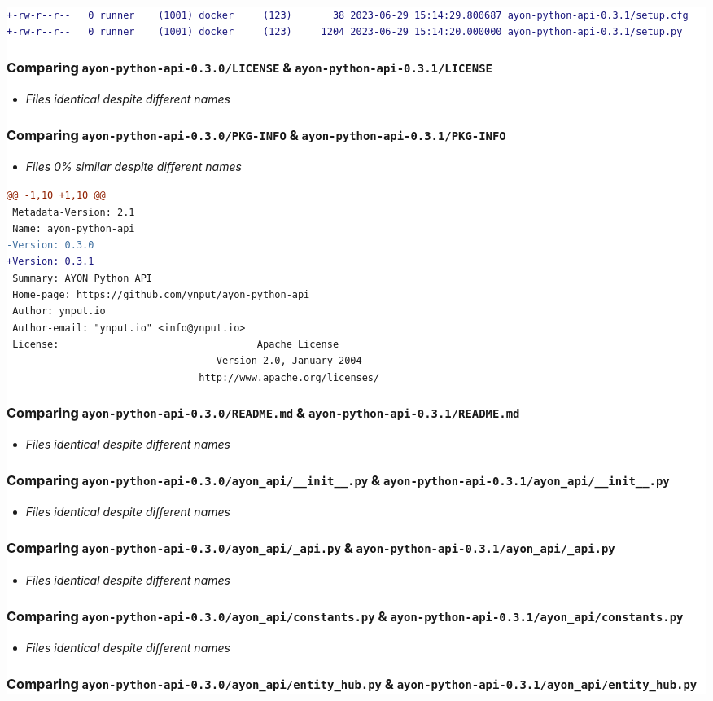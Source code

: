 ```diff
+-rw-r--r--   0 runner    (1001) docker     (123)       38 2023-06-29 15:14:29.800687 ayon-python-api-0.3.1/setup.cfg
+-rw-r--r--   0 runner    (1001) docker     (123)     1204 2023-06-29 15:14:20.000000 ayon-python-api-0.3.1/setup.py
```

### Comparing `ayon-python-api-0.3.0/LICENSE` & `ayon-python-api-0.3.1/LICENSE`

 * *Files identical despite different names*

### Comparing `ayon-python-api-0.3.0/PKG-INFO` & `ayon-python-api-0.3.1/PKG-INFO`

 * *Files 0% similar despite different names*

```diff
@@ -1,10 +1,10 @@
 Metadata-Version: 2.1
 Name: ayon-python-api
-Version: 0.3.0
+Version: 0.3.1
 Summary: AYON Python API
 Home-page: https://github.com/ynput/ayon-python-api
 Author: ynput.io
 Author-email: "ynput.io" <info@ynput.io>
 License:                                  Apache License
                                    Version 2.0, January 2004
                                 http://www.apache.org/licenses/
```

### Comparing `ayon-python-api-0.3.0/README.md` & `ayon-python-api-0.3.1/README.md`

 * *Files identical despite different names*

### Comparing `ayon-python-api-0.3.0/ayon_api/__init__.py` & `ayon-python-api-0.3.1/ayon_api/__init__.py`

 * *Files identical despite different names*

### Comparing `ayon-python-api-0.3.0/ayon_api/_api.py` & `ayon-python-api-0.3.1/ayon_api/_api.py`

 * *Files identical despite different names*

### Comparing `ayon-python-api-0.3.0/ayon_api/constants.py` & `ayon-python-api-0.3.1/ayon_api/constants.py`

 * *Files identical despite different names*

### Comparing `ayon-python-api-0.3.0/ayon_api/entity_hub.py` & `ayon-python-api-0.3.1/ayon_api/entity_hub.py`
